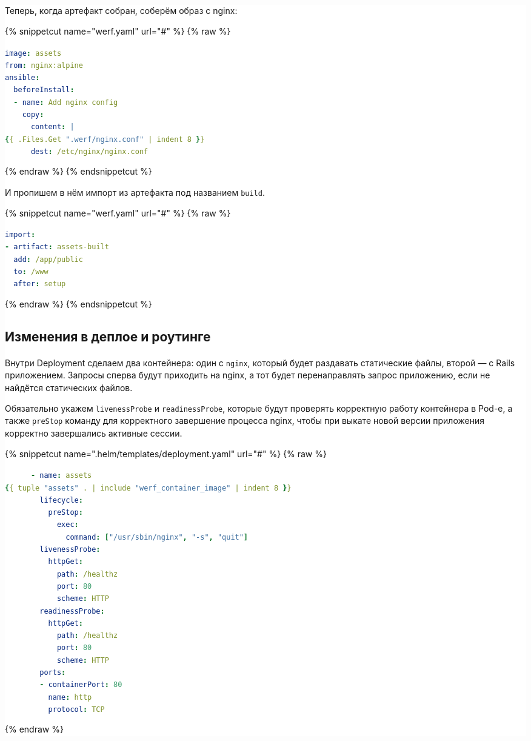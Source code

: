 Теперь, когда артефакт собран, соберём образ с nginx:

{% snippetcut name="werf.yaml" url="#" %}
{% raw %}
```yaml
image: assets
from: nginx:alpine
ansible:
  beforeInstall:
  - name: Add nginx config
    copy:
      content: |
{{ .Files.Get ".werf/nginx.conf" | indent 8 }}
      dest: /etc/nginx/nginx.conf
```
{% endraw %}
{% endsnippetcut %}

И пропишем в нём импорт из артефакта под названием `build`.

{% snippetcut name="werf.yaml" url="#" %}
{% raw %}
```yaml
import:
- artifact: assets-built
  add: /app/public
  to: /www
  after: setup
```
{% endraw %}
{% endsnippetcut %}

## Изменения в деплое и роутинге

Внутри Deployment сделаем два контейнера: один с `nginx`, который будет раздавать статические файлы, второй — с Rails приложением. Запросы сперва будут приходить на nginx, а тот будет перенаправлять запрос приложению, если не найдётся статических файлов.

 Обязательно укажем `livenessProbe` и `readinessProbe`, которые будут проверять корректную работу контейнера в Pod-е, а также `preStop` команду для корректного завершение процесса nginx, чтобы при выкате новой версии приложения корректно завершались активные сессии.

{% snippetcut name=".helm/templates/deployment.yaml" url="#" %}
{% raw %}
```yaml
      - name: assets
{{ tuple "assets" . | include "werf_container_image" | indent 8 }}
        lifecycle:
          preStop:
            exec:
              command: ["/usr/sbin/nginx", "-s", "quit"]
        livenessProbe:
          httpGet:
            path: /healthz
            port: 80
            scheme: HTTP
        readinessProbe:
          httpGet:
            path: /healthz
            port: 80
            scheme: HTTP
        ports:
        - containerPort: 80
          name: http
          protocol: TCP
```
{% endraw %}